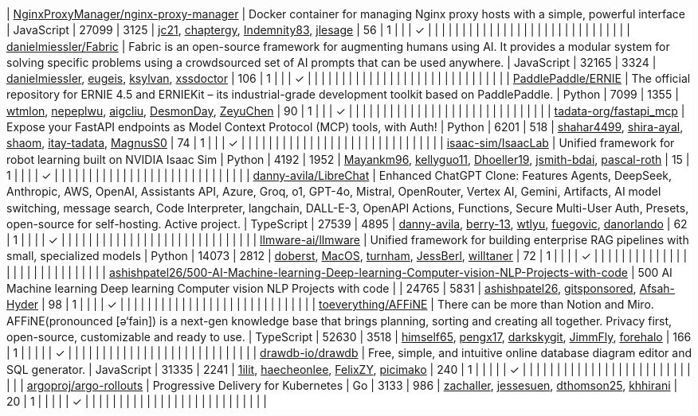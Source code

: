 | [NginxProxyManager/nginx-proxy-manager](https://github.com/NginxProxyManager/nginx-proxy-manager) | Docker container for managing Nginx proxy hosts with a simple, powerful interface | JavaScript | 27099 | 3125 | [jc21](https://github.com/jc21), [chaptergy](https://github.com/chaptergy), [Indemnity83](https://github.com/Indemnity83), [jlesage](https://github.com/jlesage) | 56 | 1 |  |  | ✓ |  |  |  |  |  |  |  |  |  |  |  |  |  |  |  |  |  |  |  |  |  |  |  |  |  |  |  |  |
| [danielmiessler/Fabric](https://github.com/danielmiessler/Fabric) | Fabric is an open-source framework for augmenting humans using AI. It provides a modular system for solving specific problems using a crowdsourced set of AI prompts that can be used anywhere. | JavaScript | 32165 | 3324 | [danielmiessler](https://github.com/danielmiessler), [eugeis](https://github.com/eugeis), [ksylvan](https://github.com/ksylvan), [xssdoctor](https://github.com/xssdoctor) | 106 | 1 |  |  | ✓ |  |  |  |  |  |  |  |  |  |  |  |  |  |  |  |  |  |  |  |  |  |  |  |  |  |  |  |  |
| [PaddlePaddle/ERNIE](https://github.com/PaddlePaddle/ERNIE) | The official repository for ERNIE 4.5 and ERNIEKit – its industrial-grade development toolkit based on PaddlePaddle. | Python | 7099 | 1355 | [wtmlon](https://github.com/wtmlon), [nepeplwu](https://github.com/nepeplwu), [aigcliu](https://github.com/aigcliu), [DesmonDay](https://github.com/DesmonDay), [ZeyuChen](https://github.com/ZeyuChen) | 90 | 1 |  |  | ✓ |  |  |  |  |  |  |  |  |  |  |  |  |  |  |  |  |  |  |  |  |  |  |  |  |  |  |  |  |
| [tadata-org/fastapi_mcp](https://github.com/tadata-org/fastapi_mcp) | Expose your FastAPI endpoints as Model Context Protocol (MCP) tools, with Auth! | Python | 6201 | 518 | [shahar4499](https://github.com/shahar4499), [shira-ayal](https://github.com/shira-ayal), [shaom](https://github.com/shaom), [itay-tadata](https://github.com/itay-tadata), [MagnusS0](https://github.com/MagnusS0) | 74 | 1 |  |  | ✓ |  |  |  |  |  |  |  |  |  |  |  |  |  |  |  |  |  |  |  |  |  |  |  |  |  |  |  |  |
| [isaac-sim/IsaacLab](https://github.com/isaac-sim/IsaacLab) | Unified framework for robot learning built on NVIDIA Isaac Sim | Python | 4192 | 1952 | [Mayankm96](https://github.com/Mayankm96), [kellyguo11](https://github.com/kellyguo11), [Dhoeller19](https://github.com/Dhoeller19), [jsmith-bdai](https://github.com/jsmith-bdai), [pascal-roth](https://github.com/pascal-roth) | 15 | 1 |  |  |  | ✓ |  |  |  |  |  |  |  |  |  |  |  |  |  |  |  |  |  |  |  |  |  |  |  |  |  |  |  |
| [danny-avila/LibreChat](https://github.com/danny-avila/LibreChat) | Enhanced ChatGPT Clone: Features Agents, DeepSeek, Anthropic, AWS, OpenAI, Assistants API, Azure, Groq, o1, GPT-4o, Mistral, OpenRouter, Vertex AI, Gemini, Artifacts, AI model switching, message search, Code Interpreter, langchain, DALL-E-3, OpenAPI Actions, Functions, Secure Multi-User Auth, Presets, open-source for self-hosting. Active project. | TypeScript | 27539 | 4895 | [danny-avila](https://github.com/danny-avila), [berry-13](https://github.com/berry-13), [wtlyu](https://github.com/wtlyu), [fuegovic](https://github.com/fuegovic), [danorlando](https://github.com/danorlando) | 62 | 1 |  |  |  | ✓ |  |  |  |  |  |  |  |  |  |  |  |  |  |  |  |  |  |  |  |  |  |  |  |  |  |  |  |
| [llmware-ai/llmware](https://github.com/llmware-ai/llmware) | Unified framework for building enterprise RAG pipelines with small, specialized models | Python | 14073 | 2812 | [doberst](https://github.com/doberst), [MacOS](https://github.com/MacOS), [turnham](https://github.com/turnham), [JessBerl](https://github.com/JessBerl), [willtaner](https://github.com/willtaner) | 72 | 1 |  |  |  | ✓ |  |  |  |  |  |  |  |  |  |  |  |  |  |  |  |  |  |  |  |  |  |  |  |  |  |  |  |
| [ashishpatel26/500-AI-Machine-learning-Deep-learning-Computer-vision-NLP-Projects-with-code](https://github.com/ashishpatel26/500-AI-Machine-learning-Deep-learning-Computer-vision-NLP-Projects-with-code) | 500 AI Machine learning Deep learning Computer vision NLP Projects with code |  | 24765 | 5831 | [ashishpatel26](https://github.com/ashishpatel26), [gitsponsored](https://github.com/gitsponsored), [Afsah-Hyder](https://github.com/Afsah-Hyder) | 98 | 1 |  |  |  | ✓ |  |  |  |  |  |  |  |  |  |  |  |  |  |  |  |  |  |  |  |  |  |  |  |  |  |  |  |
| [toeverything/AFFiNE](https://github.com/toeverything/AFFiNE) | There can be more than Notion and Miro. AFFiNE(pronounced [ə‘fain]) is a next-gen knowledge base that brings planning, sorting and creating all together. Privacy first, open-source, customizable and ready to use. | TypeScript | 52630 | 3518 | [himself65](https://github.com/himself65), [pengx17](https://github.com/pengx17), [darkskygit](https://github.com/darkskygit), [JimmFly](https://github.com/JimmFly), [forehalo](https://github.com/forehalo) | 166 | 1 |  |  |  |  | ✓ |  |  |  |  |  |  |  |  |  |  |  |  |  |  |  |  |  |  |  |  |  |  |  |  |  |  |
| [drawdb-io/drawdb](https://github.com/drawdb-io/drawdb) | Free, simple, and intuitive online database diagram editor and SQL generator. | JavaScript | 31335 | 2241 | [1ilit](https://github.com/1ilit), [haecheonlee](https://github.com/haecheonlee), [FelixZY](https://github.com/FelixZY), [picimako](https://github.com/picimako) | 240 | 1 |  |  |  |  | ✓ |  |  |  |  |  |  |  |  |  |  |  |  |  |  |  |  |  |  |  |  |  |  |  |  |  |  |
| [argoproj/argo-rollouts](https://github.com/argoproj/argo-rollouts) | Progressive Delivery for Kubernetes | Go | 3133 | 986 | [zachaller](https://github.com/zachaller), [jessesuen](https://github.com/jessesuen), [dthomson25](https://github.com/dthomson25), [khhirani](https://github.com/khhirani) | 20 | 1 |  |  |  |  | ✓ |  |  |  |  |  |  |  |  |  |  |  |  |  |  |  |  |  |  |  |  |  |  |  |  |  |  |